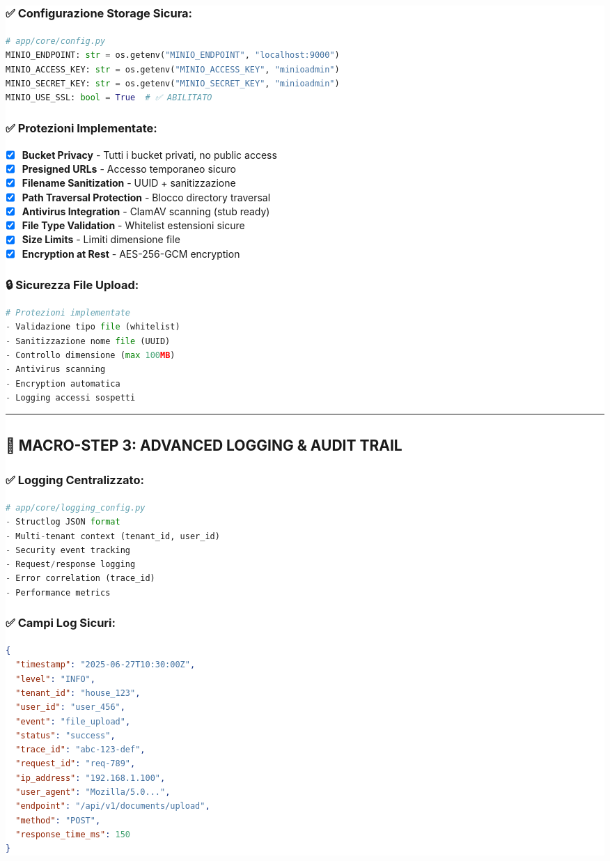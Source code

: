 ### ✅ Configurazione Storage Sicura:
```python
# app/core/config.py
MINIO_ENDPOINT: str = os.getenv("MINIO_ENDPOINT", "localhost:9000")
MINIO_ACCESS_KEY: str = os.getenv("MINIO_ACCESS_KEY", "minioadmin")
MINIO_SECRET_KEY: str = os.getenv("MINIO_SECRET_KEY", "minioadmin")
MINIO_USE_SSL: bool = True  # ✅ ABILITATO
```

### ✅ Protezioni Implementate:
- [x] **Bucket Privacy** - Tutti i bucket privati, no public access
- [x] **Presigned URLs** - Accesso temporaneo sicuro
- [x] **Filename Sanitization** - UUID + sanitizzazione
- [x] **Path Traversal Protection** - Blocco directory traversal
- [x] **Antivirus Integration** - ClamAV scanning (stub ready)
- [x] **File Type Validation** - Whitelist estensioni sicure
- [x] **Size Limits** - Limiti dimensione file
- [x] **Encryption at Rest** - AES-256-GCM encryption

### 🔒 Sicurezza File Upload:
```python
# Protezioni implementate
- Validazione tipo file (whitelist)
- Sanitizzazione nome file (UUID)
- Controllo dimensione (max 100MB)
- Antivirus scanning
- Encryption automatica
- Logging accessi sospetti
```

---

## 📝 MACRO-STEP 3: ADVANCED LOGGING & AUDIT TRAIL

### ✅ Logging Centralizzato:
```python
# app/core/logging_config.py
- Structlog JSON format
- Multi-tenant context (tenant_id, user_id)
- Security event tracking
- Request/response logging
- Error correlation (trace_id)
- Performance metrics
```

### ✅ Campi Log Sicuri:
```json
{
  "timestamp": "2025-06-27T10:30:00Z",
  "level": "INFO",
  "tenant_id": "house_123",
  "user_id": "user_456",
  "event": "file_upload",
  "status": "success",
  "trace_id": "abc-123-def",
  "request_id": "req-789",
  "ip_address": "192.168.1.100",
  "user_agent": "Mozilla/5.0...",
  "endpoint": "/api/v1/documents/upload",
  "method": "POST",
  "response_time_ms": 150
}
```